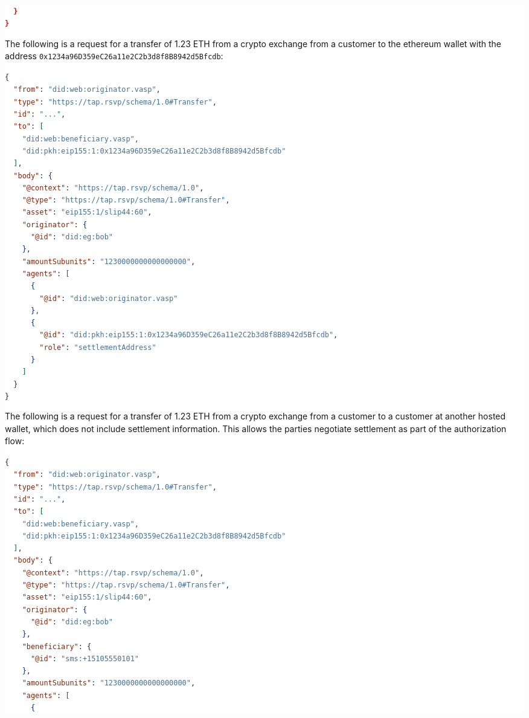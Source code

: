 ```json
  }
}
```

The following is a request for a transfer of 1.23 ETH from a crypto exchange
from a customer to the ethereum wallet with the address
`0x1234a96D359eC26a11e2C2b3d8f8B8942d5Bfcdb`:

```json
{
  "from": "did:web:originator.vasp",
  "type": "https://tap.rsvp/schema/1.0#Transfer",
  "id": "...",
  "to": [
    "did:web:beneficiary.vasp",
    "did:pkh:eip155:1:0x1234a96D359eC26a11e2C2b3d8f8B8942d5Bfcdb"
  ],
  "body": {
    "@context": "https://tap.rsvp/schema/1.0",
    "@type": "https://tap.rsvp/schema/1.0#Transfer",
    "asset": "eip155:1/slip44:60",
    "originator": {
      "@id": "did:eg:bob"
    },
    "amountSubunits": "1230000000000000000",
    "agents": [
      {
        "@id": "did:web:originator.vasp"
      },
      {
        "@id": "did:pkh:eip155:1:0x1234a96D359eC26a11e2C2b3d8f8B8942d5Bfcdb",
        "role": "settlementAddress"
      }
    ]
  }
}
```

The following is a request for a transfer of 1.23 ETH from a crypto exchange
from a customer to a customer at another hosted wallet, which does not include
settlement information. This allows the parties negotiate settlement as part of
the authorization flow:

```json
{
  "from": "did:web:originator.vasp",
  "type": "https://tap.rsvp/schema/1.0#Transfer",
  "id": "...",
  "to": [
    "did:web:beneficiary.vasp",
    "did:pkh:eip155:1:0x1234a96D359eC26a11e2C2b3d8f8B8942d5Bfcdb"
  ],
  "body": {
    "@context": "https://tap.rsvp/schema/1.0",
    "@type": "https://tap.rsvp/schema/1.0#Transfer",
    "asset": "eip155:1/slip44:60",
    "originator": {
      "@id": "did:eg:bob"
    },
    "beneficiary": {
      "@id": "sms:+15105550101"
    },
    "amountSubunits": "1230000000000000000",
    "agents": [
      {
```